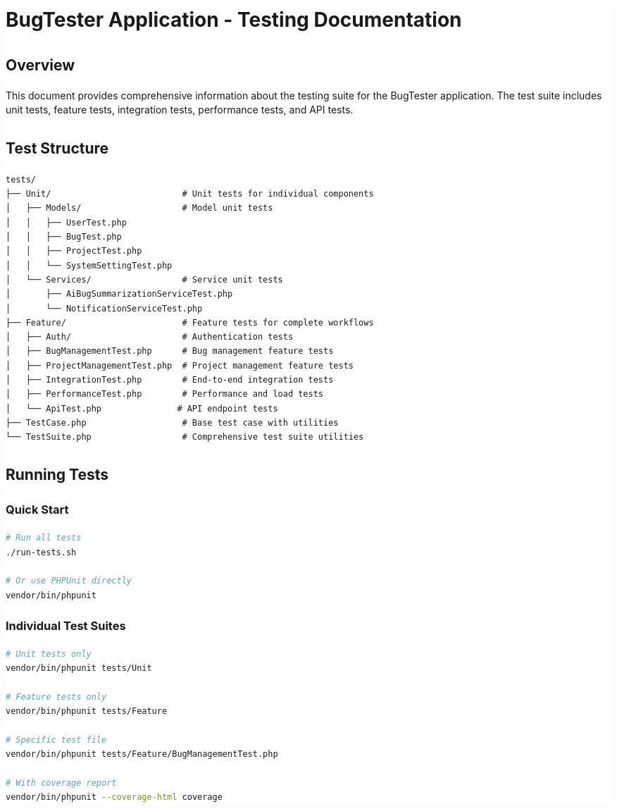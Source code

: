 # BugTester Application - Testing Documentation

## Overview

This document provides comprehensive information about the testing suite for the BugTester application. The test suite includes unit tests, feature tests, integration tests, performance tests, and API tests.

## Test Structure

```
tests/
├── Unit/                          # Unit tests for individual components
│   ├── Models/                    # Model unit tests
│   │   ├── UserTest.php
│   │   ├── BugTest.php
│   │   ├── ProjectTest.php
│   │   └── SystemSettingTest.php
│   └── Services/                  # Service unit tests
│       ├── AiBugSummarizationServiceTest.php
│       └── NotificationServiceTest.php
├── Feature/                       # Feature tests for complete workflows
│   ├── Auth/                      # Authentication tests
│   ├── BugManagementTest.php      # Bug management feature tests
│   ├── ProjectManagementTest.php  # Project management feature tests
│   ├── IntegrationTest.php        # End-to-end integration tests
│   ├── PerformanceTest.php        # Performance and load tests
│   └── ApiTest.php               # API endpoint tests
├── TestCase.php                   # Base test case with utilities
└── TestSuite.php                  # Comprehensive test suite utilities
```

## Running Tests

### Quick Start

```bash
# Run all tests
./run-tests.sh

# Or use PHPUnit directly
vendor/bin/phpunit
```

### Individual Test Suites

```bash
# Unit tests only
vendor/bin/phpunit tests/Unit

# Feature tests only
vendor/bin/phpunit tests/Feature

# Specific test file
vendor/bin/phpunit tests/Feature/BugManagementTest.php

# With coverage report
vendor/bin/phpunit --coverage-html coverage
```
